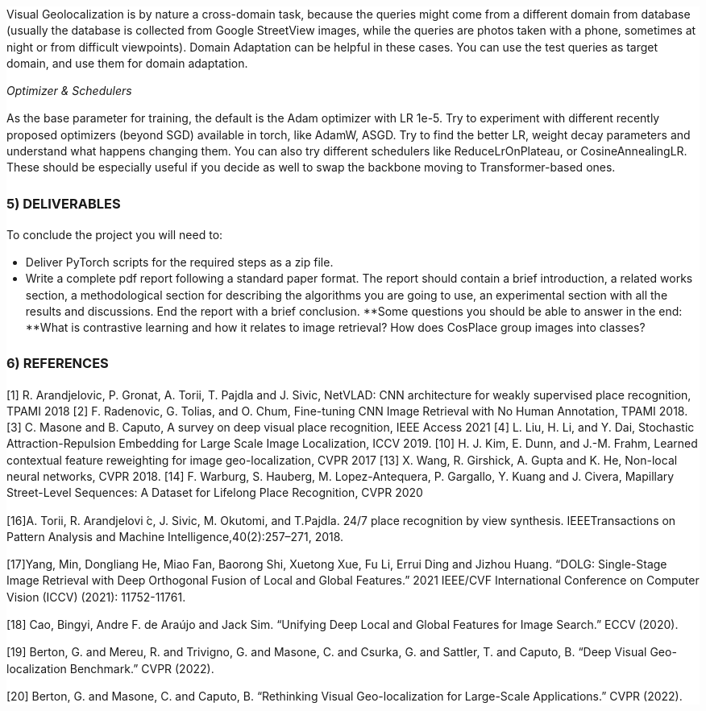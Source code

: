 Visual Geolocalization is by nature a cross-domain task, because the queries might come from a different domain from database (usually the database is collected from Google StreetView images, while the queries are photos taken with a phone, sometimes at night or from difficult viewpoints). Domain Adaptation can be helpful in these cases.
You can use the test queries as target domain, and use them for domain adaptation.

_Optimizer & Schedulers_

As the base parameter for training, the default is the Adam optimizer with LR 1e-5. Try to experiment with different recently proposed optimizers (beyond SGD) available in torch, like AdamW, ASGD. Try to find the better LR, weight decay parameters and understand what happens changing them. You can also try different schedulers like ReduceLrOnPlateau, or CosineAnnealingLR. These should be especially useful if you decide as well to swap the backbone moving to Transformer-based ones.

### 5) DELIVERABLES
To conclude the project you will need to:
- Deliver PyTorch scripts for the required steps as a zip file.
- Write a complete pdf report following a standard paper format. The report should contain a brief introduction, a related works section, a methodological section for describing the algorithms you are going to use, an experimental section with all the results and discussions. End the report with a brief conclusion.
**Some questions you should be able to answer in the end:
**What is contrastive learning and how it relates to image retrieval?
How does CosPlace group images into classes?

### 6) REFERENCES
[1] R. Arandjelovic, P. Gronat, A. Torii, T. Pajdla and J. Sivic, NetVLAD:  CNN  architecture  for weakly  supervised  place  recognition, TPAMI 2018
[2] F. Radenovic, G. Tolias, and O. Chum, Fine-tuning CNN Image Retrieval with No Human Annotation, TPAMI 2018.
[3] C. Masone and B. Caputo, A survey on deep visual place recognition, IEEE Access 2021
[4] L. Liu, H. Li, and Y. Dai, Stochastic Attraction-Repulsion Embedding for Large Scale Image Localization, ICCV 2019.
[10] H. J. Kim, E. Dunn, and J.-M. Frahm, Learned contextual feature reweighting for image geo-localization,  CVPR 2017
[13] X. Wang, R. Girshick, A. Gupta and K. He, Non-local neural networks, CVPR 2018.
[14] F. Warburg, S. Hauberg, M. Lopez-Antequera, P. Gargallo, Y. Kuang and J. Civera, Mapillary Street-Level Sequences: A Dataset for Lifelong Place Recognition, CVPR 2020

[16]A. Torii, R. Arandjelovi ́c, J. Sivic, M. Okutomi, and T.Pajdla. 24/7 place recognition by view synthesis. IEEETransactions on Pattern Analysis and Machine Intelligence,40(2):257–271, 2018.

[17]Yang, Min, Dongliang He, Miao Fan, Baorong Shi, Xuetong Xue, Fu Li, Errui Ding and Jizhou Huang. “DOLG: Single-Stage Image Retrieval with Deep Orthogonal Fusion of Local and Global Features.” 2021 IEEE/CVF International Conference on Computer Vision (ICCV) (2021): 11752-11761.

[18] Cao, Bingyi, Andre F. de Araújo and Jack Sim. “Unifying Deep Local and Global Features for Image Search.” ECCV (2020).

[19] Berton, G. and Mereu, R. and Trivigno, G. and Masone, C. and Csurka, G. and Sattler, T. and Caputo, B. “Deep Visual Geo-localization Benchmark.” CVPR (2022).

[20] Berton, G. and Masone, C. and Caputo, B. “Rethinking Visual Geo-localization for Large-Scale Applications.” CVPR (2022).
